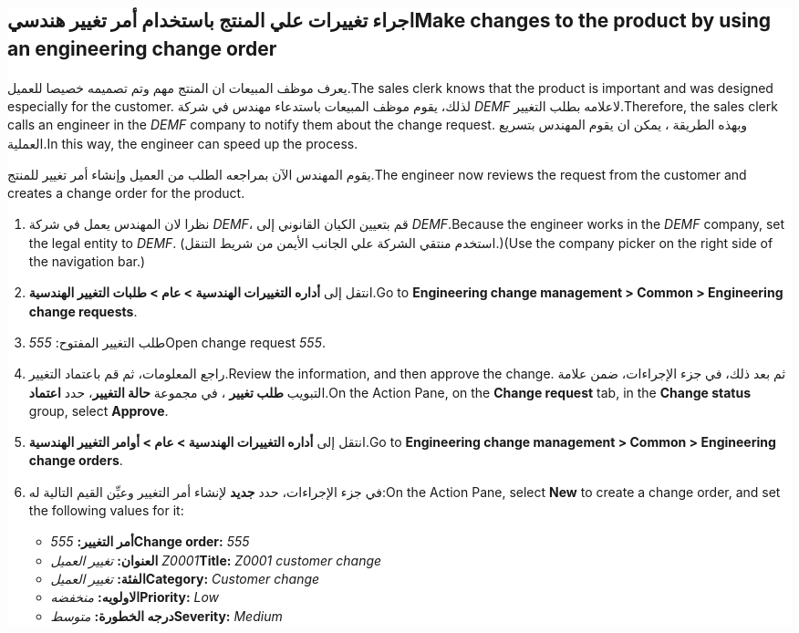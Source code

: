 ## <a name="make-changes-to-the-product-by-using-an-engineering-change-order"></a><span data-ttu-id="a5b08-358">اجراء تغييرات علي المنتج باستخدام أمر تغيير هندسي</span><span class="sxs-lookup"><span data-stu-id="a5b08-358">Make changes to the product by using an engineering change order</span></span>

<span data-ttu-id="a5b08-359">يعرف موظف المبيعات ان المنتج مهم وتم تصميمه خصيصا للعميل.</span><span class="sxs-lookup"><span data-stu-id="a5b08-359">The sales clerk knows that the product is important and was designed especially for the customer.</span></span> <span data-ttu-id="a5b08-360">لذلك، يقوم موظف المبيعات باستدعاء مهندس في شركة *DEMF* لاعلامه بطلب التغيير.</span><span class="sxs-lookup"><span data-stu-id="a5b08-360">Therefore, the sales clerk calls an engineer in the *DEMF* company to notify them about the change request.</span></span> <span data-ttu-id="a5b08-361">وبهذه الطريقة ، يمكن ان يقوم المهندس بتسريع العملية.</span><span class="sxs-lookup"><span data-stu-id="a5b08-361">In this way, the engineer can speed up the process.</span></span>

<span data-ttu-id="a5b08-362">يقوم المهندس الآن بمراجعه الطلب من العميل وإنشاء أمر تغيير للمنتج.</span><span class="sxs-lookup"><span data-stu-id="a5b08-362">The engineer now reviews the request from the customer and creates a change order for the product.</span></span>

1. <span data-ttu-id="a5b08-363">نظرا لان المهندس يعمل في شركة *DEMF*، قم بتعيين الكيان القانوني إلى *DEMF*.</span><span class="sxs-lookup"><span data-stu-id="a5b08-363">Because the engineer works in the *DEMF* company, set the legal entity to *DEMF*.</span></span> <span data-ttu-id="a5b08-364">(استخدم منتقي الشركة علي الجانب الأيمن من شريط التنقل.)</span><span class="sxs-lookup"><span data-stu-id="a5b08-364">(Use the company picker on the right side of the navigation bar.)</span></span>
1. <span data-ttu-id="a5b08-365">انتقل إلى **أداره التغييرات الهندسية &gt; عام &gt; طلبات التغيير الهندسية**.</span><span class="sxs-lookup"><span data-stu-id="a5b08-365">Go to **Engineering change management &gt; Common &gt; Engineering change requests**.</span></span>
1. <span data-ttu-id="a5b08-366">طلب التغيير المفتوح: *555*</span><span class="sxs-lookup"><span data-stu-id="a5b08-366">Open change request *555*.</span></span>
1. <span data-ttu-id="a5b08-367">راجع المعلومات، ثم قم باعتماد التغيير.</span><span class="sxs-lookup"><span data-stu-id="a5b08-367">Review the information, and then approve the change.</span></span> <span data-ttu-id="a5b08-368">ثم بعد ذلك، في جزء الإجراءات، ضمن علامة التبويب **طلب تغيير** ، في مجموعة **‏حالة التغيير**، حدد **اعتماد**.</span><span class="sxs-lookup"><span data-stu-id="a5b08-368">On the Action Pane, on the **Change request** tab, in the **Change status** group, select **Approve**.</span></span>
1. <span data-ttu-id="a5b08-369">انتقل إلى **أداره التغييرات الهندسية &gt; عام &gt; أوامر التغيير الهندسية**.</span><span class="sxs-lookup"><span data-stu-id="a5b08-369">Go to **Engineering change management &gt; Common &gt; Engineering change orders**.</span></span>
1. <span data-ttu-id="a5b08-370">في جزء الإجراءات، حدد **جديد** لإنشاء أمر التغيير وعيِّن القيم التالية له:</span><span class="sxs-lookup"><span data-stu-id="a5b08-370">On the Action Pane, select **New** to create a change order, and set the following values for it:</span></span>

    - <span data-ttu-id="a5b08-371">**أمر التغيير:** *555*</span><span class="sxs-lookup"><span data-stu-id="a5b08-371">**Change order:** *555*</span></span>
    - <span data-ttu-id="a5b08-372">**العنوان:** *تغيير العميل Z0001*</span><span class="sxs-lookup"><span data-stu-id="a5b08-372">**Title:** *Z0001 customer change*</span></span>
    - <span data-ttu-id="a5b08-373">**الفئة:** *تغيير العميل*</span><span class="sxs-lookup"><span data-stu-id="a5b08-373">**Category:** *Customer change*</span></span>
    - <span data-ttu-id="a5b08-374">**الاولويه:** *منخفضه*</span><span class="sxs-lookup"><span data-stu-id="a5b08-374">**Priority:** *Low*</span></span>
    - <span data-ttu-id="a5b08-375">**درجه الخطورة:** *متوسط*</span><span class="sxs-lookup"><span data-stu-id="a5b08-375">**Severity:** *Medium*</span></span>
